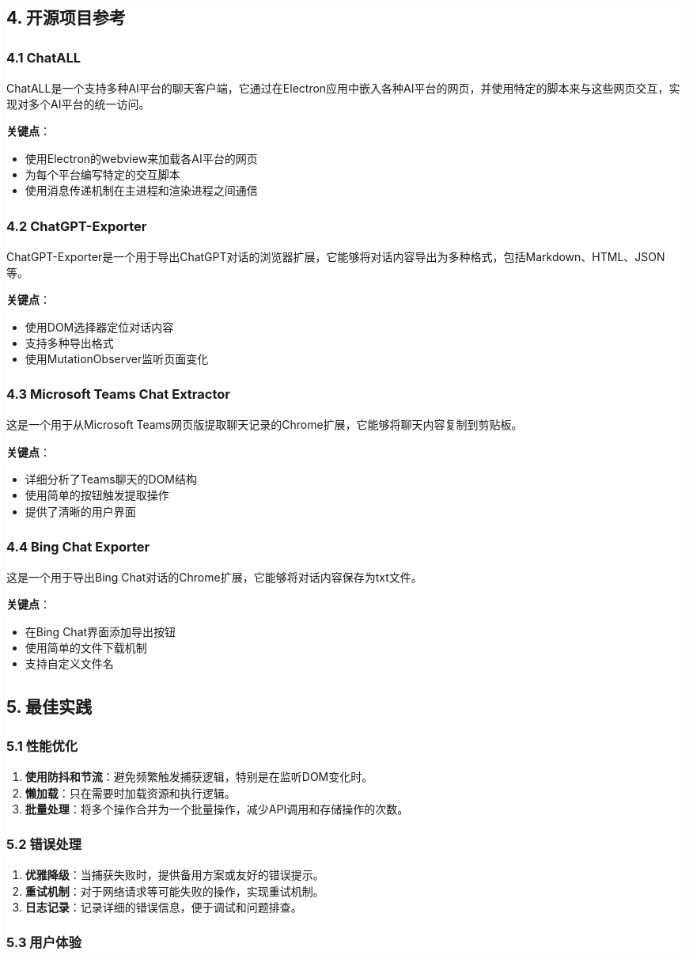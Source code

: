 ## 4. 开源项目参考

### 4.1 ChatALL

ChatALL是一个支持多种AI平台的聊天客户端，它通过在Electron应用中嵌入各种AI平台的网页，并使用特定的脚本来与这些网页交互，实现对多个AI平台的统一访问。

**关键点**：
- 使用Electron的webview来加载各AI平台的网页
- 为每个平台编写特定的交互脚本
- 使用消息传递机制在主进程和渲染进程之间通信

### 4.2 ChatGPT-Exporter

ChatGPT-Exporter是一个用于导出ChatGPT对话的浏览器扩展，它能够将对话内容导出为多种格式，包括Markdown、HTML、JSON等。

**关键点**：
- 使用DOM选择器定位对话内容
- 支持多种导出格式
- 使用MutationObserver监听页面变化

### 4.3 Microsoft Teams Chat Extractor

这是一个用于从Microsoft Teams网页版提取聊天记录的Chrome扩展，它能够将聊天内容复制到剪贴板。

**关键点**：
- 详细分析了Teams聊天的DOM结构
- 使用简单的按钮触发提取操作
- 提供了清晰的用户界面

### 4.4 Bing Chat Exporter

这是一个用于导出Bing Chat对话的Chrome扩展，它能够将对话内容保存为txt文件。

**关键点**：
- 在Bing Chat界面添加导出按钮
- 使用简单的文件下载机制
- 支持自定义文件名

## 5. 最佳实践

### 5.1 性能优化

1. **使用防抖和节流**：避免频繁触发捕获逻辑，特别是在监听DOM变化时。
2. **懒加载**：只在需要时加载资源和执行逻辑。
3. **批量处理**：将多个操作合并为一个批量操作，减少API调用和存储操作的次数。

### 5.2 错误处理

1. **优雅降级**：当捕获失败时，提供备用方案或友好的错误提示。
2. **重试机制**：对于网络请求等可能失败的操作，实现重试机制。
3. **日志记录**：记录详细的错误信息，便于调试和问题排查。

### 5.3 用户体验
